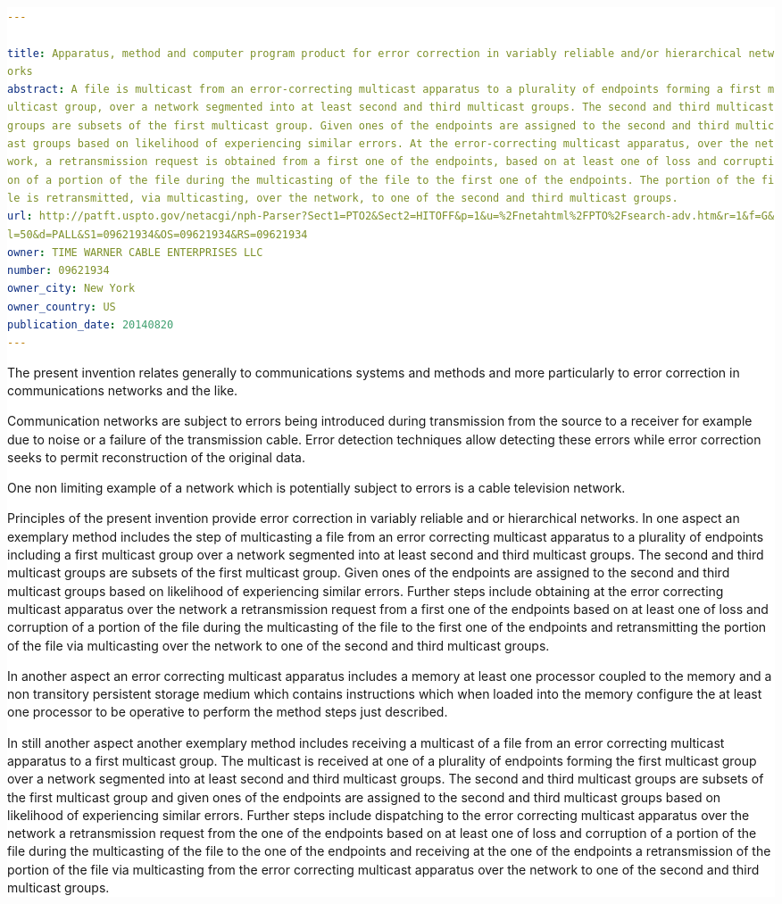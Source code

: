 ```yaml
---

title: Apparatus, method and computer program product for error correction in variably reliable and/or hierarchical networks
abstract: A file is multicast from an error-correcting multicast apparatus to a plurality of endpoints forming a first multicast group, over a network segmented into at least second and third multicast groups. The second and third multicast groups are subsets of the first multicast group. Given ones of the endpoints are assigned to the second and third multicast groups based on likelihood of experiencing similar errors. At the error-correcting multicast apparatus, over the network, a retransmission request is obtained from a first one of the endpoints, based on at least one of loss and corruption of a portion of the file during the multicasting of the file to the first one of the endpoints. The portion of the file is retransmitted, via multicasting, over the network, to one of the second and third multicast groups.
url: http://patft.uspto.gov/netacgi/nph-Parser?Sect1=PTO2&Sect2=HITOFF&p=1&u=%2Fnetahtml%2FPTO%2Fsearch-adv.htm&r=1&f=G&l=50&d=PALL&S1=09621934&OS=09621934&RS=09621934
owner: TIME WARNER CABLE ENTERPRISES LLC
number: 09621934
owner_city: New York
owner_country: US
publication_date: 20140820
---
```

The present invention relates generally to communications systems and methods and more particularly to error correction in communications networks and the like.

Communication networks are subject to errors being introduced during transmission from the source to a receiver for example due to noise or a failure of the transmission cable. Error detection techniques allow detecting these errors while error correction seeks to permit reconstruction of the original data.

One non limiting example of a network which is potentially subject to errors is a cable television network.

Principles of the present invention provide error correction in variably reliable and or hierarchical networks. In one aspect an exemplary method includes the step of multicasting a file from an error correcting multicast apparatus to a plurality of endpoints including a first multicast group over a network segmented into at least second and third multicast groups. The second and third multicast groups are subsets of the first multicast group. Given ones of the endpoints are assigned to the second and third multicast groups based on likelihood of experiencing similar errors. Further steps include obtaining at the error correcting multicast apparatus over the network a retransmission request from a first one of the endpoints based on at least one of loss and corruption of a portion of the file during the multicasting of the file to the first one of the endpoints and retransmitting the portion of the file via multicasting over the network to one of the second and third multicast groups.

In another aspect an error correcting multicast apparatus includes a memory at least one processor coupled to the memory and a non transitory persistent storage medium which contains instructions which when loaded into the memory configure the at least one processor to be operative to perform the method steps just described.

In still another aspect another exemplary method includes receiving a multicast of a file from an error correcting multicast apparatus to a first multicast group. The multicast is received at one of a plurality of endpoints forming the first multicast group over a network segmented into at least second and third multicast groups. The second and third multicast groups are subsets of the first multicast group and given ones of the endpoints are assigned to the second and third multicast groups based on likelihood of experiencing similar errors. Further steps include dispatching to the error correcting multicast apparatus over the network a retransmission request from the one of the endpoints based on at least one of loss and corruption of a portion of the file during the multicasting of the file to the one of the endpoints and receiving at the one of the endpoints a retransmission of the portion of the file via multicasting from the error correcting multicast apparatus over the network to one of the second and third multicast groups.
